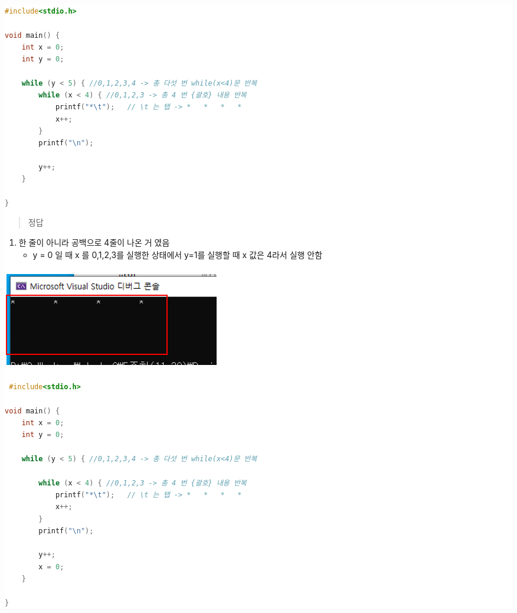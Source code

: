 ```c
#include<stdio.h>

void main() {
	int x = 0;
	int y = 0;

	while (y < 5) { //0,1,2,3,4 -> 총 다섯 번 while(x<4)문 반복 
		while (x < 4) { //0,1,2,3 -> 총 4 번 {괄호} 내용 반복
			printf("*\t");   // \t 는 탭 -> *   *   *   * 
 			x++;
		}
		printf("\n"); 

		y++;
	}

}
```

> 정답 

1. 한 줄이 아니라 공백으로 4줄이 나온 거 였음 
   * y = 0 일 때 x 를 0,1,2,3를 실행한 상태에서 y=1를 실행할 때 x 값은 4라서 실행 안함 

![image-20211120155118843](5주차-코드.assets/image-20211120155118843.png)

```c
 #include<stdio.h>

void main() {
	int x = 0;
	int y = 0;

	while (y < 5) { //0,1,2,3,4 -> 총 다섯 번 while(x<4)문 반복 
		
		while (x < 4) { //0,1,2,3 -> 총 4 번 {괄호} 내용 반복
			printf("*\t");   // \t 는 탭 -> *   *   *   * 
 			x++;
		}
		printf("\n"); 

		y++;
		x = 0;
	}

}
```

